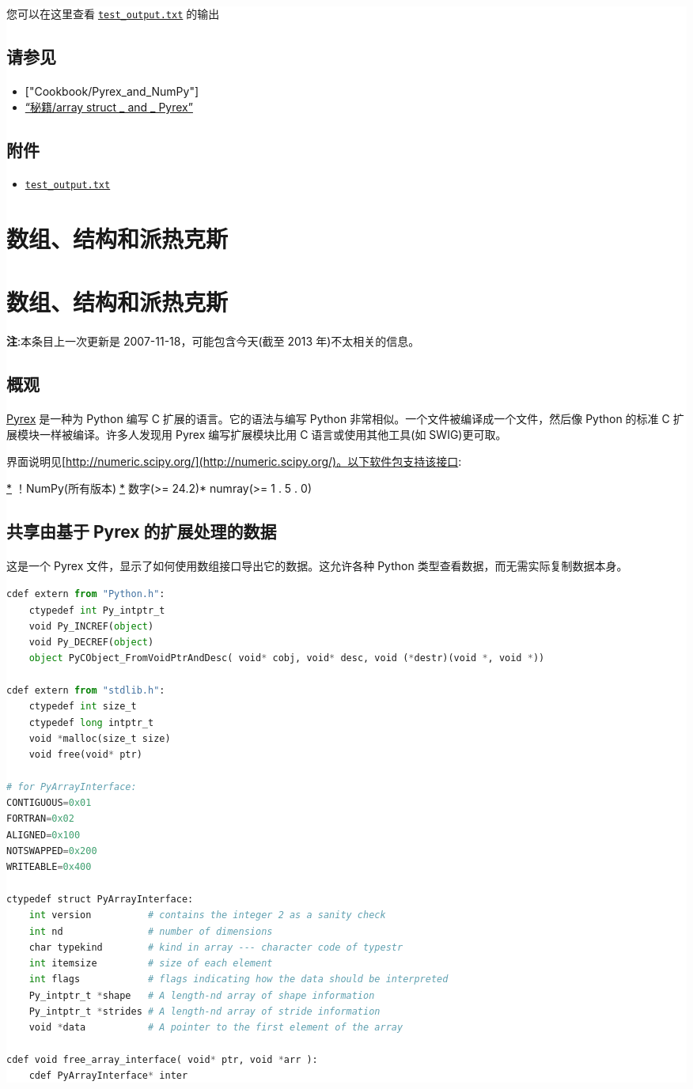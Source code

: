 您可以在这里查看 [`test_output.txt`](../_downloads/test_output.txt) 的输出

## 请参见

*   ["Cookbook/Pyrex_and_NumPy"]
*   [“秘籍/array struct _ and _ Pyrex”](鼓舞人心的秘籍)

## 附件

*   [`test_output.txt`](../_downloads/test_output.txt)

# 数组、结构和派热克斯

# 数组、结构和派热克斯

**注**:本条目上一次更新是 2007-11-18，可能包含今天(截至 2013 年)不太相关的信息。

## 概观

[Pyrex](http://nz.cosc.canterbury.ac.nz/~greg/python/Pyrex/) 是一种为 Python 编写 C 扩展的语言。它的语法与编写 Python 非常相似。一个文件被编译成一个文件，然后像 Python 的标准 C 扩展模块一样被编译。许多人发现用 Pyrex 编写扩展模块比用 C 语言或使用其他工具(如 SWIG)更可取。

界面说明见[http://numeric.scipy.org/](http://numeric.scipy.org/)。以下软件包支持该接口:

[*](#id1) ！NumPy(所有版本) [*](#id3) 数字(>= 24.2)* numray(>= 1 . 5 . 0)

## 共享由基于 Pyrex 的扩展处理的数据

这是一个 Pyrex 文件，显示了如何使用数组接口导出它的数据。这允许各种 Python 类型查看数据，而无需实际复制数据本身。

```py
cdef extern from "Python.h":
    ctypedef int Py_intptr_t
    void Py_INCREF(object)
    void Py_DECREF(object)
    object PyCObject_FromVoidPtrAndDesc( void* cobj, void* desc, void (*destr)(void *, void *))

cdef extern from "stdlib.h":
    ctypedef int size_t
    ctypedef long intptr_t
    void *malloc(size_t size)
    void free(void* ptr)

# for PyArrayInterface:
CONTIGUOUS=0x01
FORTRAN=0x02
ALIGNED=0x100
NOTSWAPPED=0x200
WRITEABLE=0x400

ctypedef struct PyArrayInterface:
    int version          # contains the integer 2 as a sanity check
    int nd               # number of dimensions
    char typekind        # kind in array --- character code of typestr
    int itemsize         # size of each element
    int flags            # flags indicating how the data should be interpreted
    Py_intptr_t *shape   # A length-nd array of shape information
    Py_intptr_t *strides # A length-nd array of stride information
    void *data           # A pointer to the first element of the array

cdef void free_array_interface( void* ptr, void *arr ):
    cdef PyArrayInterface* inter
```